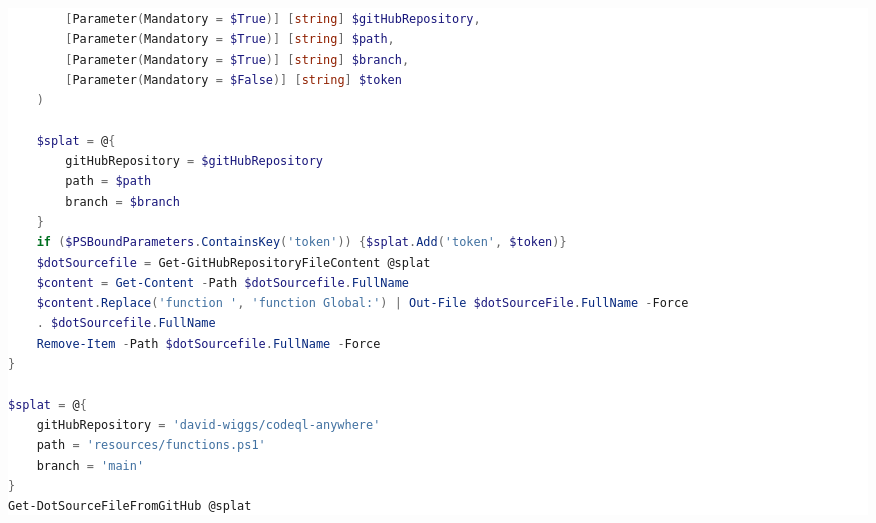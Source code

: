 ```powershell
        [Parameter(Mandatory = $True)] [string] $gitHubRepository,
        [Parameter(Mandatory = $True)] [string] $path,
        [Parameter(Mandatory = $True)] [string] $branch,
        [Parameter(Mandatory = $False)] [string] $token
    )
    
    $splat = @{
        gitHubRepository = $gitHubRepository
        path = $path
        branch = $branch
    }
    if ($PSBoundParameters.ContainsKey('token')) {$splat.Add('token', $token)}
    $dotSourcefile = Get-GitHubRepositoryFileContent @splat 
    $content = Get-Content -Path $dotSourcefile.FullName 
    $content.Replace('function ', 'function Global:') | Out-File $dotSourceFile.FullName -Force
    . $dotSourcefile.FullName
    Remove-Item -Path $dotSourcefile.FullName -Force
}

$splat = @{
    gitHubRepository = 'david-wiggs/codeql-anywhere'
    path = 'resources/functions.ps1'
    branch = 'main'
}
Get-DotSourceFileFromGitHub @splat
```
